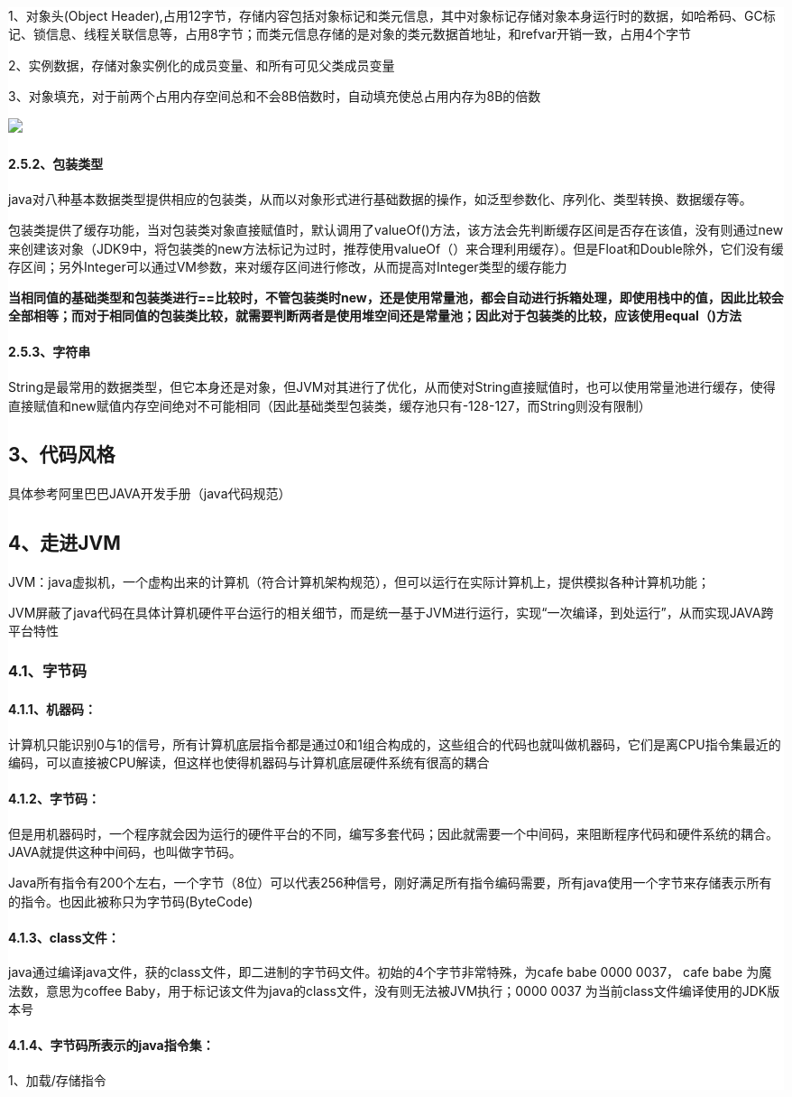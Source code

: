 1、对象头(Object Header),占用12字节，存储内容包括对象标记和类元信息，其中对象标记存储对象本身运行时的数据，如哈希码、GC标记、锁信息、线程关联信息等，占用8字节；而类元信息存储的是对象的类元数据首地址，和refvar开销一致，占用4个字节

2、实例数据，存储对象实例化的成员变量、和所有可见父类成员变量

3、对象填充，对于前两个占用内存空间总和不会8B倍数时，自动填充使总占用内存为8B的倍数

![](C:\Users\OneMTime\Desktop\Typora图片\对象内存存储结构.jpg)

#### 2.5.2、包装类型

java对八种基本数据类型提供相应的包装类，从而以对象形式进行基础数据的操作，如泛型参数化、序列化、类型转换、数据缓存等。

包装类提供了缓存功能，当对包装类对象直接赋值时，默认调用了valueOf()方法，该方法会先判断缓存区间是否存在该值，没有则通过new来创建该对象（JDK9中，将包装类的new方法标记为过时，推荐使用valueOf（）来合理利用缓存）。但是Float和Double除外，它们没有缓存区间；另外Integer可以通过VM参数，来对缓存区间进行修改，从而提高对Integer类型的缓存能力

**当相同值的基础类型和包装类进行==比较时，不管包装类时new，还是使用常量池，都会自动进行拆箱处理，即使用栈中的值，因此比较会全部相等；而对于相同值的包装类比较，就需要判断两者是使用堆空间还是常量池；因此对于包装类的比较，应该使用equal（)方法**

#### 2.5.3、字符串

String是最常用的数据类型，但它本身还是对象，但JVM对其进行了优化，从而使对String直接赋值时，也可以使用常量池进行缓存，使得直接赋值和new赋值内存空间绝对不可能相同（因此基础类型包装类，缓存池只有-128-127，而String则没有限制）

## 3、代码风格

具体参考阿里巴巴JAVA开发手册（java代码规范）

## 4、走进JVM

​	JVM：java虚拟机，一个虚构出来的计算机（符合计算机架构规范），但可以运行在实际计算机上，提供模拟各种计算机功能；

JVM屏蔽了java代码在具体计算机硬件平台运行的相关细节，而是统一基于JVM进行运行，实现“一次编译，到处运行”，从而实现JAVA跨平台特性

### 4.1、字节码

#### 4.1.1、机器码：

​	计算机只能识别0与1的信号，所有计算机底层指令都是通过0和1组合构成的，这些组合的代码也就叫做机器码，它们是离CPU指令集最近的编码，可以直接被CPU解读，但这样也使得机器码与计算机底层硬件系统有很高的耦合

#### 4.1.2、字节码：

​	但是用机器码时，一个程序就会因为运行的硬件平台的不同，编写多套代码；因此就需要一个中间码，来阻断程序代码和硬件系统的耦合。JAVA就提供这种中间码，也叫做字节码。

​	Java所有指令有200个左右，一个字节（8位）可以代表256种信号，刚好满足所有指令编码需要，所有java使用一个字节来存储表示所有的指令。也因此被称只为字节码(ByteCode)

#### 4.1.3、class文件：

​	java通过编译java文件，获的class文件，即二进制的字节码文件。初始的4个字节非常特殊，为cafe babe 0000 0037， cafe babe 为魔法数，意思为coffee Baby，用于标记该文件为java的class文件，没有则无法被JVM执行；0000 0037 为当前class文件编译使用的JDK版本号

#### 4.1.4、字节码所表示的java指令集：

1、加载/存储指令
